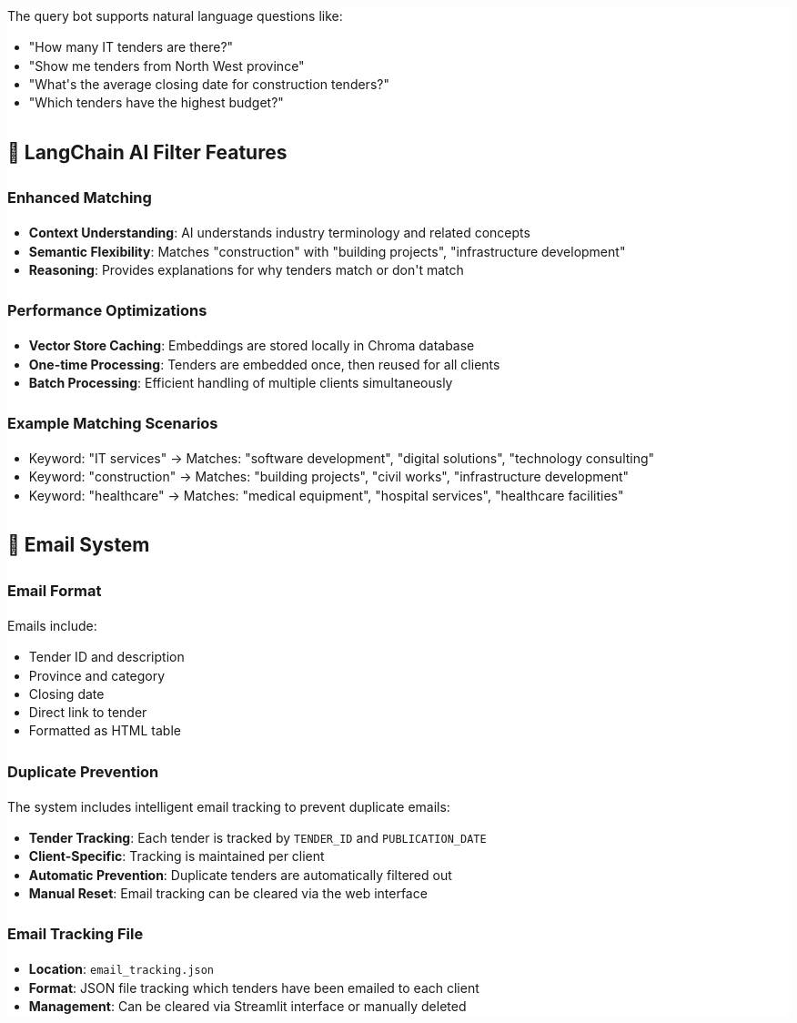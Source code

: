 The query bot supports natural language questions like:

- "How many IT tenders are there?"
- "Show me tenders from North West province"
- "What's the average closing date for construction tenders?"
- "Which tenders have the highest budget?"

## 🧠 LangChain AI Filter Features

### Enhanced Matching
- **Context Understanding**: AI understands industry terminology and related concepts
- **Semantic Flexibility**: Matches "construction" with "building projects", "infrastructure development"
- **Reasoning**: Provides explanations for why tenders match or don't match

### Performance Optimizations
- **Vector Store Caching**: Embeddings are stored locally in Chroma database
- **One-time Processing**: Tenders are embedded once, then reused for all clients
- **Batch Processing**: Efficient handling of multiple clients simultaneously

### Example Matching Scenarios
- Keyword: "IT services" → Matches: "software development", "digital solutions", "technology consulting"
- Keyword: "construction" → Matches: "building projects", "civil works", "infrastructure development"
- Keyword: "healthcare" → Matches: "medical equipment", "hospital services", "healthcare facilities"

## 📧 Email System

### Email Format
Emails include:
- Tender ID and description
- Province and category
- Closing date
- Direct link to tender
- Formatted as HTML table

### Duplicate Prevention
The system includes intelligent email tracking to prevent duplicate emails:

- **Tender Tracking**: Each tender is tracked by `TENDER_ID` and `PUBLICATION_DATE`
- **Client-Specific**: Tracking is maintained per client
- **Automatic Prevention**: Duplicate tenders are automatically filtered out
- **Manual Reset**: Email tracking can be cleared via the web interface

### Email Tracking File
- **Location**: `email_tracking.json`
- **Format**: JSON file tracking which tenders have been emailed to each client
- **Management**: Can be cleared via Streamlit interface or manually deleted
